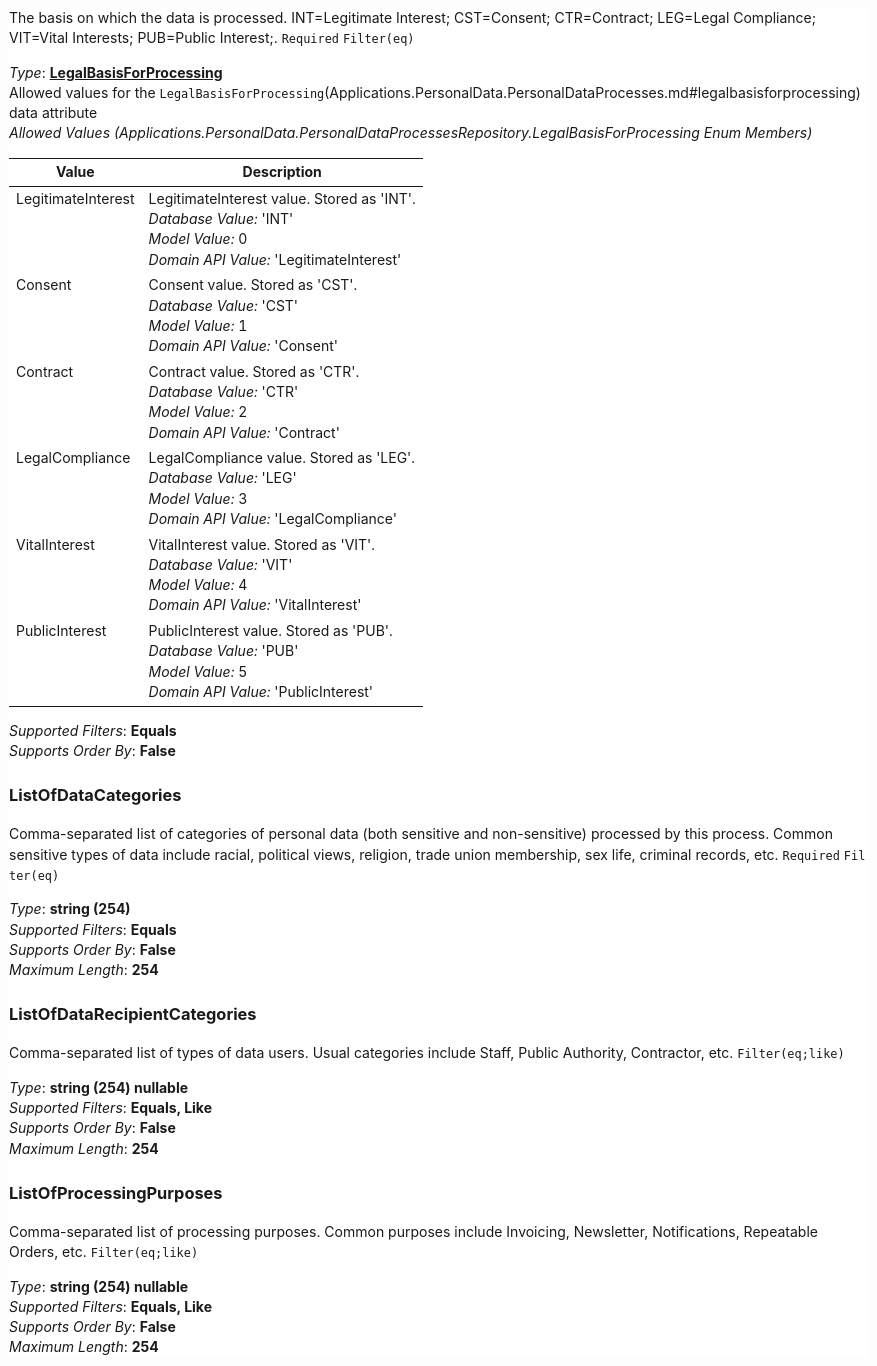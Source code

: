 The basis on which the data is processed. INT=Legitimate Interest; CST=Consent; CTR=Contract; LEG=Legal Compliance; VIT=Vital Interests; PUB=Public Interest;. `Required` `Filter(eq)`

_Type_: **[LegalBasisForProcessing](Applications.PersonalData.PersonalDataProcesses.md#legalbasisforprocessing)**  
Allowed values for the `LegalBasisForProcessing`(Applications.PersonalData.PersonalDataProcesses.md#legalbasisforprocessing) data attribute  
_Allowed Values (Applications.PersonalData.PersonalDataProcessesRepository.LegalBasisForProcessing Enum Members)_  

| Value | Description |
| ---- | --- |
| LegitimateInterest | LegitimateInterest value. Stored as 'INT'. <br /> _Database Value:_ 'INT' <br /> _Model Value:_ 0 <br /> _Domain API Value:_ 'LegitimateInterest' |
| Consent | Consent value. Stored as 'CST'. <br /> _Database Value:_ 'CST' <br /> _Model Value:_ 1 <br /> _Domain API Value:_ 'Consent' |
| Contract | Contract value. Stored as 'CTR'. <br /> _Database Value:_ 'CTR' <br /> _Model Value:_ 2 <br /> _Domain API Value:_ 'Contract' |
| LegalCompliance | LegalCompliance value. Stored as 'LEG'. <br /> _Database Value:_ 'LEG' <br /> _Model Value:_ 3 <br /> _Domain API Value:_ 'LegalCompliance' |
| VitalInterest | VitalInterest value. Stored as 'VIT'. <br /> _Database Value:_ 'VIT' <br /> _Model Value:_ 4 <br /> _Domain API Value:_ 'VitalInterest' |
| PublicInterest | PublicInterest value. Stored as 'PUB'. <br /> _Database Value:_ 'PUB' <br /> _Model Value:_ 5 <br /> _Domain API Value:_ 'PublicInterest' |

_Supported Filters_: **Equals**  
_Supports Order By_: **False**  

### ListOfDataCategories

Comma-separated list of categories of personal data (both sensitive and non-sensitive) processed by this process. Common sensitive types of data include racial, political views, religion, trade union membership, sex life, criminal records, etc. `Required` `Filter(eq)`

_Type_: **string (254)**  
_Supported Filters_: **Equals**  
_Supports Order By_: **False**  
_Maximum Length_: **254**  

### ListOfDataRecipientCategories

Comma-separated list of types of data users. Usual categories include Staff, Public Authority, Contractor, etc. `Filter(eq;like)`

_Type_: **string (254) __nullable__**  
_Supported Filters_: **Equals, Like**  
_Supports Order By_: **False**  
_Maximum Length_: **254**  

### ListOfProcessingPurposes

Comma-separated list of processing purposes. Common purposes include Invoicing, Newsletter, Notifications, Repeatable Orders, etc. `Filter(eq;like)`

_Type_: **string (254) __nullable__**  
_Supported Filters_: **Equals, Like**  
_Supports Order By_: **False**  
_Maximum Length_: **254**  

